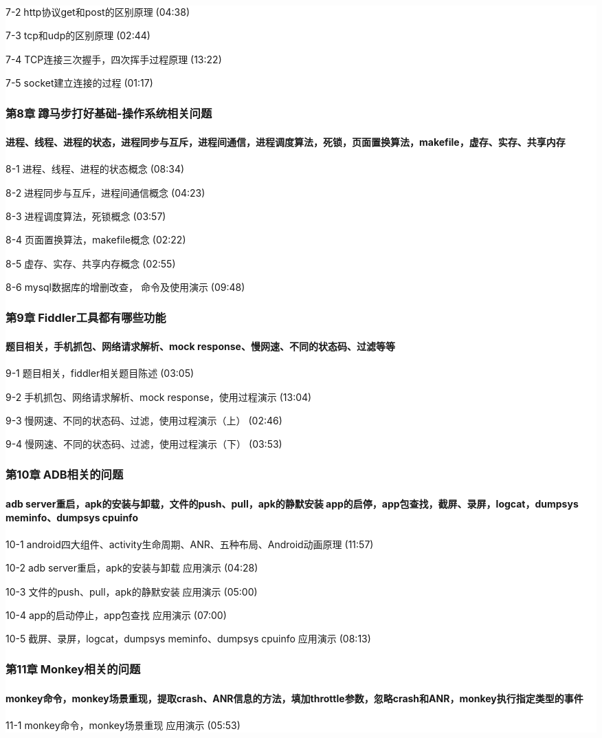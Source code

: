 7-2 http协议get和post的区别原理 (04:38)

7-3 tcp和udp的区别原理 (02:44)

7-4 TCP连接三次握手，四次挥手过程原理 (13:22)

7-5 socket建立连接的过程 (01:17)


### 第8章 蹲马步打好基础-操作系统相关问题

#### 进程、线程、进程的状态，进程同步与互斥，进程间通信，进程调度算法，死锁，页面置换算法，makefile，虚存、实存、共享内存
8-1 进程、线程、进程的状态概念 (08:34)

8-2 进程同步与互斥，进程间通信概念 (04:23)

8-3 进程调度算法，死锁概念 (03:57)

8-4 页面置换算法，makefile概念 (02:22)

8-5 虚存、实存、共享内存概念 (02:55)

8-6 mysql数据库的增删改查， 命令及使用演示 (09:48)


### 第9章 Fiddler工具都有哪些功能

#### 题目相关，手机抓包、网络请求解析、mock response、慢网速、不同的状态码、过滤等等
9-1 题目相关，fiddler相关题目陈述 (03:05)

9-2 手机抓包、网络请求解析、mock response，使用过程演示 (13:04)

9-3 慢网速、不同的状态码、过滤，使用过程演示（上） (02:46)

9-4 慢网速、不同的状态码、过滤，使用过程演示（下） (03:53)


### 第10章 ADB相关的问题

#### adb server重启，apk的安装与卸载，文件的push、pull，apk的静默安装 app的启停，app包查找，截屏、录屏，logcat，dumpsys meminfo、dumpsys cpuinfo
10-1 android四大组件、activity生命周期、ANR、五种布局、Android动画原理 (11:57)

10-2 adb server重启，apk的安装与卸载 应用演示 (04:28)

10-3 文件的push、pull，apk的静默安装 应用演示 (05:00)

10-4 app的启动停止，app包查找 应用演示 (07:00)

10-5 截屏、录屏，logcat，dumpsys meminfo、dumpsys cpuinfo 应用演示 (08:13)


### 第11章 Monkey相关的问题

#### monkey命令，monkey场景重现，提取crash、ANR信息的方法，填加throttle参数，忽略crash和ANR，monkey执行指定类型的事件
11-1 monkey命令，monkey场景重现 应用演示 (05:53)
